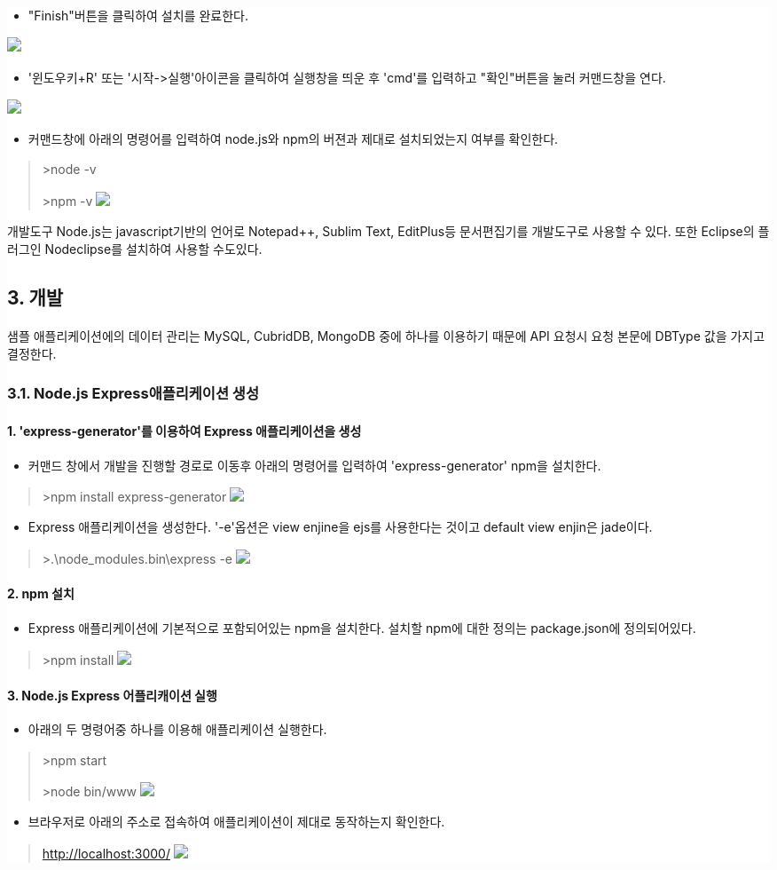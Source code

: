 * "Finish"버튼을 클릭하여 설치를 완료한다.

![](https://github.com/paas-ta0812/test-1-2/tree/581ff21f2c0942b5817f22d843f84cee02490039/Sample-App-Guide/image/nodejs/2-2-1-8.png)

* '윈도우키+R' 또는 '시작-&gt;실행'아이콘을 클릭하여 실행창을 띄운 후 'cmd'를 입력하고 "확인"버튼을 눌러 커맨드창을 연다.

![](https://github.com/paas-ta0812/test-1-2/tree/581ff21f2c0942b5817f22d843f84cee02490039/Sample-App-Guide/image/nodejs/2-2-1-9.png)

* 커맨드창에 아래의 명령어를 입력하여 node.js와 npm의 버젼과 제대로 설치되었는지 여부를 확인한다.

> &gt;node -v
>
> &gt;npm -v ![](https://github.com/paas-ta0812/test-1-2/tree/581ff21f2c0942b5817f22d843f84cee02490039/Sample-App-Guide/image/nodejs/2-2-1-10.png)

개발도구 Node.js는 javascript기반의 언어로 Notepad++, Sublim Text, EditPlus등 문서편집기를 개발도구로 사용할 수 있다. 또한 Eclipse의 플러그인 Nodeclipse를 설치하여 사용할 수도있다.

## 3. 개발

샘플 애플리케이션에의 데이터 관리는 MySQL, CubridDB, MongoDB 중에 하나를 이용하기 때문에 API 요청시 요청 본문에 DBType 값을 가지고 결정한다.

### 3.1. Node.js Express애플리케이션 생성

#### 1. 'express-generator'를 이용하여 Express 애플리케이션을 생성

* 커맨드 창에서 개발을 진행할 경로로 이동후 아래의 명령어를 입력하여 'express-generator' npm을 설치한다.

> &gt;npm install express-generator ![](https://github.com/paas-ta0812/test-1-2/tree/581ff21f2c0942b5817f22d843f84cee02490039/Sample-App-Guide/image/nodejs/2-3-1-0.png)

* Express 애플리케이션을 생성한다. '-e'옵션은 view enjine을 ejs를 사용한다는 것이고 default view enjin은 jade이다.

> &gt;.\node\_modules.bin\express -e ![](https://github.com/paas-ta0812/test-1-2/tree/581ff21f2c0942b5817f22d843f84cee02490039/Sample-App-Guide/image/nodejs/2-3-1-1.png)

#### 2. npm 설치

* Express 애플리케이션에 기본적으로 포함되어있는 npm을 설치한다. 설치할 npm에 대한 정의는 package.json에 정의되어있다.

> &gt;npm install ![](https://github.com/paas-ta0812/test-1-2/tree/581ff21f2c0942b5817f22d843f84cee02490039/Sample-App-Guide/image/nodejs/2-3-1-2.png)

#### 3. Node.js Express 어플리캐이션 실행

* 아래의 두 명령어중 하나를 이용해 애플리케이션 실행한다.

> &gt;npm start
>
> &gt;node bin/www ![](https://github.com/paas-ta0812/test-1-2/tree/581ff21f2c0942b5817f22d843f84cee02490039/Sample-App-Guide/image/nodejs/2-3-1-3.png)

* 브라우저로 아래의 주소로 접속하여 애플리케이션이 제대로 동작하는지 확인한다.

> [http://localhost:3000/](http://localhost:3000/) ![](https://github.com/paas-ta0812/test-1-2/tree/581ff21f2c0942b5817f22d843f84cee02490039/Sample-App-Guide/image/nodejs/2-3-1-4.png)
